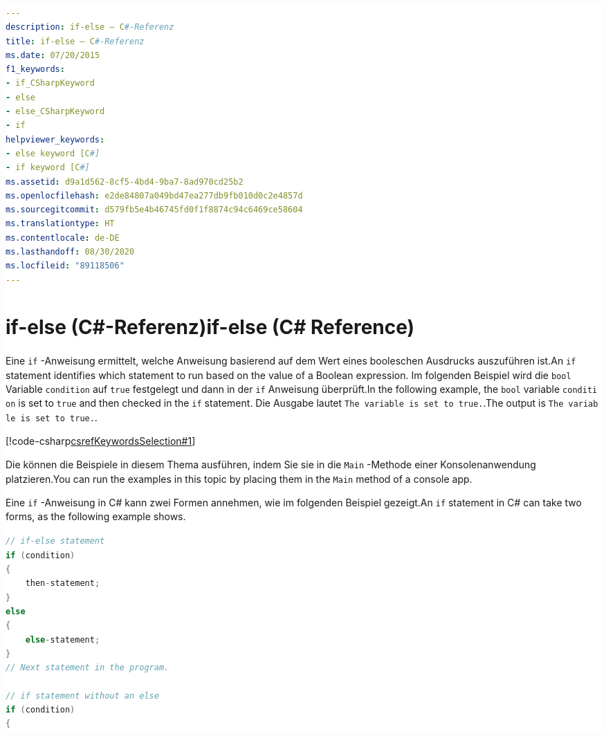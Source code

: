 ```yaml
---
description: if-else – C#-Referenz
title: if-else – C#-Referenz
ms.date: 07/20/2015
f1_keywords:
- if_CSharpKeyword
- else
- else_CSharpKeyword
- if
helpviewer_keywords:
- else keyword [C#]
- if keyword [C#]
ms.assetid: d9a1d562-8cf5-4bd4-9ba7-8ad970cd25b2
ms.openlocfilehash: e2de84807a049bd47ea277db9fb010d0c2e4857d
ms.sourcegitcommit: d579fb5e4b46745fd0f1f8874c94c6469ce58604
ms.translationtype: HT
ms.contentlocale: de-DE
ms.lasthandoff: 08/30/2020
ms.locfileid: "89118506"
---
```

# <a name="if-else-c-reference"></a><span data-ttu-id="b1520-103">if-else (C#-Referenz)</span><span class="sxs-lookup"><span data-stu-id="b1520-103">if-else (C# Reference)</span></span>

<span data-ttu-id="b1520-104">Eine `if` -Anweisung ermittelt, welche Anweisung basierend auf dem Wert eines booleschen Ausdrucks auszuführen ist.</span><span class="sxs-lookup"><span data-stu-id="b1520-104">An `if` statement identifies which statement to run based on the value of a Boolean expression.</span></span> <span data-ttu-id="b1520-105">Im folgenden Beispiel wird die `bool` Variable `condition` auf `true` festgelegt und dann in der `if` Anweisung überprüft.</span><span class="sxs-lookup"><span data-stu-id="b1520-105">In the following example, the `bool` variable `condition` is set to `true` and then checked in the `if` statement.</span></span> <span data-ttu-id="b1520-106">Die Ausgabe lautet `The variable is set to true.`.</span><span class="sxs-lookup"><span data-stu-id="b1520-106">The output is `The variable is set to true.`.</span></span>

[!code-csharp[csrefKeywordsSelection#1](~/samples/snippets/csharp/VS_Snippets_VBCSharp/csrefKeywordsSelection/CS/csrefKeywordsSelection.cs#1)]

<span data-ttu-id="b1520-107">Die können die Beispiele in diesem Thema ausführen, indem Sie sie in die `Main` -Methode einer Konsolenanwendung platzieren.</span><span class="sxs-lookup"><span data-stu-id="b1520-107">You can run the examples in this topic by placing them in the `Main` method of a console app.</span></span>

<span data-ttu-id="b1520-108">Eine `if` -Anweisung in C# kann zwei Formen annehmen, wie im folgenden Beispiel gezeigt.</span><span class="sxs-lookup"><span data-stu-id="b1520-108">An `if` statement in C# can take two forms, as the following example shows.</span></span>

```csharp
// if-else statement
if (condition)
{
    then-statement;
}
else
{
    else-statement;
}
// Next statement in the program.

// if statement without an else
if (condition)
{
```